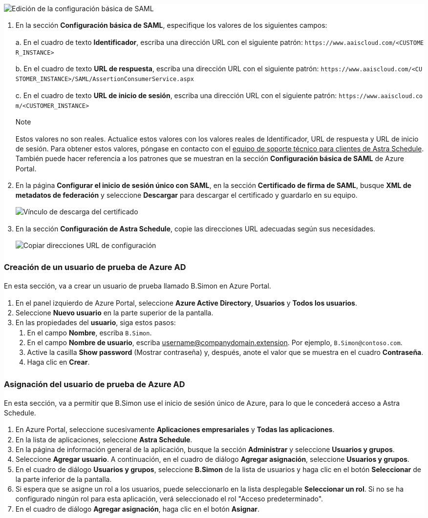    ![Edición de la configuración básica de SAML](common/edit-urls.png)

1. En la sección **Configuración básica de SAML**, especifique los valores de los siguientes campos:

    a. En el cuadro de texto **Identificador**, escriba una dirección URL con el siguiente patrón: `https://www.aaiscloud.com/<CUSTOMER_INSTANCE>`

    b. En el cuadro de texto **URL de respuesta**, escriba una dirección URL con el siguiente patrón: `https://www.aaiscloud.com/<CUSTOMER_INSTANCE>/SAML/AssertionConsumerService.aspx`
    
    c. En el cuadro de texto **URL de inicio de sesión**, escriba una dirección URL con el siguiente patrón: `https://www.aaiscloud.com/<CUSTOMER_INSTANCE>`

    > [!NOTE]
    > Estos valores no son reales. Actualice estos valores con los valores reales de Identificador, URL de respuesta y URL de inicio de sesión. Para obtener estos valores, póngase en contacto con el [equipo de soporte técnico para clientes de Astra Schedule](mailto:cloudoperations@aais.com). También puede hacer referencia a los patrones que se muestran en la sección **Configuración básica de SAML** de Azure Portal.

1. En la página **Configurar el inicio de sesión único con SAML**, en la sección **Certificado de firma de SAML**, busque **XML de metadatos de federación** y seleccione **Descargar** para descargar el certificado y guardarlo en su equipo.

    ![Vínculo de descarga del certificado](common/metadataxml.png)

1. En la sección **Configuración de Astra Schedule**, copie las direcciones URL adecuadas según sus necesidades.

    ![Copiar direcciones URL de configuración](common/copy-configuration-urls.png)

### <a name="create-an-azure-ad-test-user"></a>Creación de un usuario de prueba de Azure AD

En esta sección, va a crear un usuario de prueba llamado B.Simon en Azure Portal.

1. En el panel izquierdo de Azure Portal, seleccione **Azure Active Directory**, **Usuarios** y **Todos los usuarios**.
1. Seleccione **Nuevo usuario** en la parte superior de la pantalla.
1. En las propiedades del **usuario**, siga estos pasos:
   1. En el campo **Nombre**, escriba `B.Simon`.  
   1. En el campo **Nombre de usuario**, escriba username@companydomain.extension. Por ejemplo, `B.Simon@contoso.com`.
   1. Active la casilla **Show password** (Mostrar contraseña) y, después, anote el valor que se muestra en el cuadro **Contraseña**.
   1. Haga clic en **Crear**.

### <a name="assign-the-azure-ad-test-user"></a>Asignación del usuario de prueba de Azure AD

En esta sección, va a permitir que B.Simon use el inicio de sesión único de Azure, para lo que le concederá acceso a Astra Schedule.

1. En Azure Portal, seleccione sucesivamente **Aplicaciones empresariales** y **Todas las aplicaciones**.
1. En la lista de aplicaciones, seleccione **Astra Schedule**.
1. En la página de información general de la aplicación, busque la sección **Administrar** y seleccione **Usuarios y grupos**.
1. Seleccione **Agregar usuario**. A continuación, en el cuadro de diálogo **Agregar asignación**, seleccione **Usuarios y grupos**.
1. En el cuadro de diálogo **Usuarios y grupos**, seleccione **B.Simon** de la lista de usuarios y haga clic en el botón **Seleccionar** de la parte inferior de la pantalla.
1. Si espera que se asigne un rol a los usuarios, puede seleccionarlo en la lista desplegable **Seleccionar un rol**. Si no se ha configurado ningún rol para esta aplicación, verá seleccionado el rol "Acceso predeterminado".
1. En el cuadro de diálogo **Agregar asignación**, haga clic en el botón **Asignar**.
